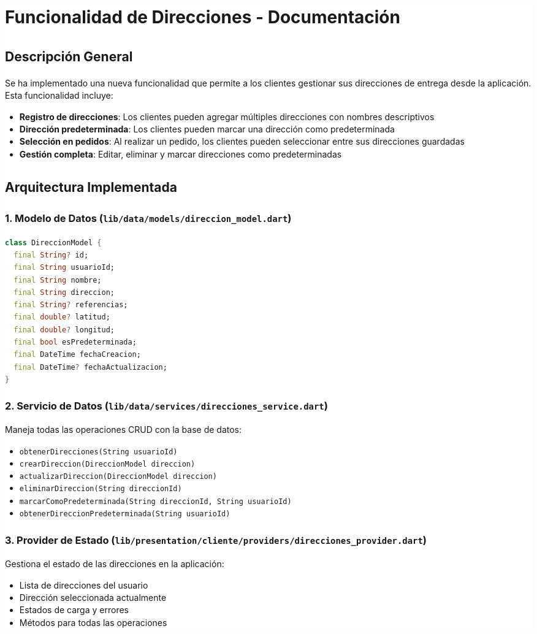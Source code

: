 # Funcionalidad de Direcciones - Documentación

## Descripción General

Se ha implementado una nueva funcionalidad que permite a los clientes gestionar sus direcciones de entrega desde la aplicación. Esta funcionalidad incluye:

- **Registro de direcciones**: Los clientes pueden agregar múltiples direcciones con nombres descriptivos
- **Dirección predeterminada**: Los clientes pueden marcar una dirección como predeterminada
- **Selección en pedidos**: Al realizar un pedido, los clientes pueden seleccionar entre sus direcciones guardadas
- **Gestión completa**: Editar, eliminar y marcar direcciones como predeterminadas

## Arquitectura Implementada

### 1. Modelo de Datos (`lib/data/models/direccion_model.dart`)

```dart
class DireccionModel {
  final String? id;
  final String usuarioId;
  final String nombre;
  final String direccion;
  final String? referencias;
  final double? latitud;
  final double? longitud;
  final bool esPredeterminada;
  final DateTime fechaCreacion;
  final DateTime? fechaActualizacion;
}
```

### 2. Servicio de Datos (`lib/data/services/direcciones_service.dart`)

Maneja todas las operaciones CRUD con la base de datos:
- `obtenerDirecciones(String usuarioId)`
- `crearDireccion(DireccionModel direccion)`
- `actualizarDireccion(DireccionModel direccion)`
- `eliminarDireccion(String direccionId)`
- `marcarComoPredeterminada(String direccionId, String usuarioId)`
- `obtenerDireccionPredeterminada(String usuarioId)`

### 3. Provider de Estado (`lib/presentation/cliente/providers/direcciones_provider.dart`)

Gestiona el estado de las direcciones en la aplicación:
- Lista de direcciones del usuario
- Dirección seleccionada actualmente
- Estados de carga y errores
- Métodos para todas las operaciones
